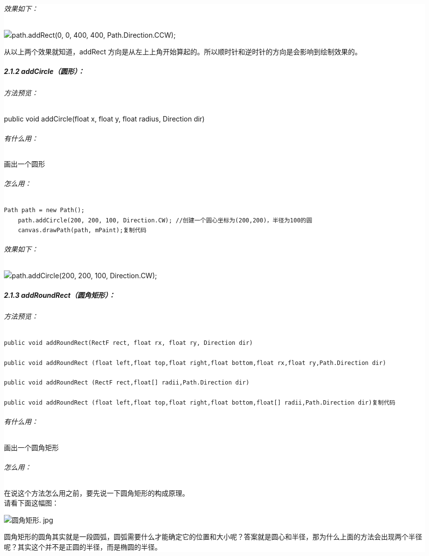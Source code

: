 ###### 效果如下：

![](https://p1-jj.byteimg.com/tos-cn-i-t2oaga2asx/gold-user-assets/2017/3/19/b0b2ab09bb6f4da1c0b1c695c2a002c8~tplv-t2oaga2asx-zoom-in-crop-mark:3024:0:0:0.awebp)path.addRect(0, 0, 400, 400, Path.Direction.CCW);

从以上两个效果就知道，addRect 方向是从左上上角开始算起的。所以顺时针和逆时针的方向是会影响到绘制效果的。

##### 2.1.2 addCircle（圆形）：

###### 方法预览：

public void addCircle(float x, float y, float radius, Direction dir)

###### 有什么用：

画出一个圆形

###### 怎么用：

```
Path path = new Path(); 
    path.addCircle(200, 200, 100, Direction.CW); //创建一个圆心坐标为(200,200)，半径为100的圆
    canvas.drawPath(path, mPaint);复制代码
```

###### 效果如下：

![](https://p1-jj.byteimg.com/tos-cn-i-t2oaga2asx/gold-user-assets/2017/3/19/506665179645e03e3f31d70bae2dd715~tplv-t2oaga2asx-zoom-in-crop-mark:3024:0:0:0.awebp)path.addCircle(200, 200, 100, Direction.CW);

##### 2.1.3 addRoundRect（圆角矩形）：

###### 方法预览：

```
public void addRoundRect(RectF rect, float rx, float ry, Direction dir)

public void addRoundRect (float left,float top,float right,float bottom,float rx,float ry,Path.Direction dir)

public void addRoundRect (RectF rect,float[] radii,Path.Direction dir)

public void addRoundRect (float left,float top,float right,float bottom,float[] radii,Path.Direction dir)复制代码
```

###### 有什么用：

画出一个圆角矩形

###### 怎么用：

在说这个方法怎么用之前，要先说一下圆角矩形的构成原理。  
请看下面这幅图：  

![](https://p1-jj.byteimg.com/tos-cn-i-t2oaga2asx/gold-user-assets/2017/3/19/e48f4c5bc1607e2113b560d26a61e030~tplv-t2oaga2asx-zoom-in-crop-mark:3024:0:0:0.awebp)圆角矩形. jpg

圆角矩形的圆角其实就是一段圆弧，圆弧需要什么才能确定它的位置和大小呢？答案就是圆心和半径，那为什么上面的方法会出现两个半径呢？其实这个并不是正圆的半径，而是椭圆的半径。
